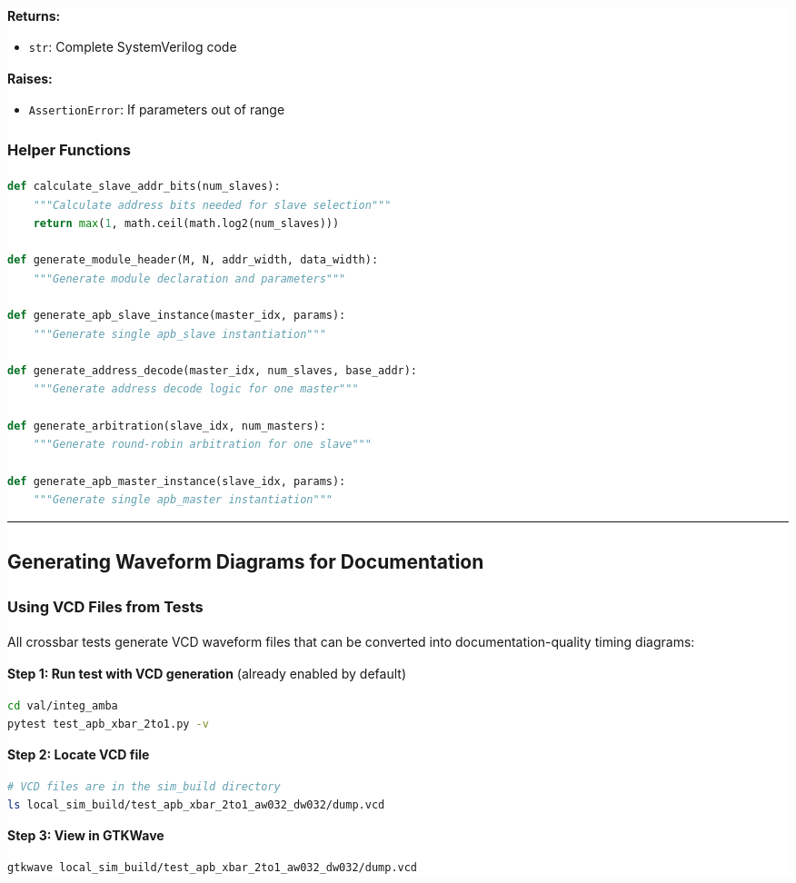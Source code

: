 **Returns:**
- `str`: Complete SystemVerilog code

**Raises:**
- `AssertionError`: If parameters out of range

### Helper Functions

```python
def calculate_slave_addr_bits(num_slaves):
    """Calculate address bits needed for slave selection"""
    return max(1, math.ceil(math.log2(num_slaves)))

def generate_module_header(M, N, addr_width, data_width):
    """Generate module declaration and parameters"""

def generate_apb_slave_instance(master_idx, params):
    """Generate single apb_slave instantiation"""

def generate_address_decode(master_idx, num_slaves, base_addr):
    """Generate address decode logic for one master"""

def generate_arbitration(slave_idx, num_masters):
    """Generate round-robin arbitration for one slave"""

def generate_apb_master_instance(slave_idx, params):
    """Generate single apb_master instantiation"""
```

---

## Generating Waveform Diagrams for Documentation

### Using VCD Files from Tests

All crossbar tests generate VCD waveform files that can be converted into documentation-quality timing diagrams:

**Step 1: Run test with VCD generation** (already enabled by default)
```bash
cd val/integ_amba
pytest test_apb_xbar_2to1.py -v
```

**Step 2: Locate VCD file**
```bash
# VCD files are in the sim_build directory
ls local_sim_build/test_apb_xbar_2to1_aw032_dw032/dump.vcd
```

**Step 3: View in GTKWave**
```bash
gtkwave local_sim_build/test_apb_xbar_2to1_aw032_dw032/dump.vcd
```
